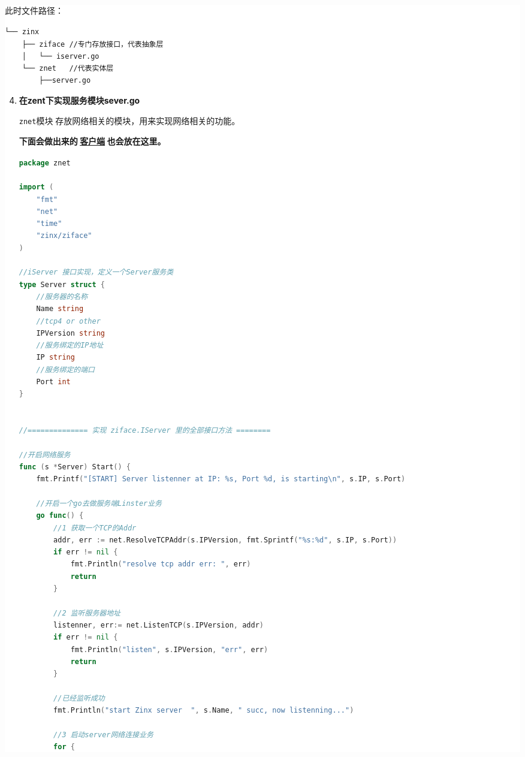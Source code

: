    此时文件路径：
   
   ```
   └── zinx
       ├── ziface //专门存放接口，代表抽象层
       │   └── iserver.go
       └── znet   //代表实体层
           ├──server.go    
   ```
   
4. **在zent下实现服务模块sever.go**

   `znet`模块 存放网络相关的模块，用来实现网络相关的功能。

   **下面会做出来的 <u>客户端</u> 也会放在这里。**
   
   ```go
   package znet
   
   import (
       "fmt"
       "net"
       "time"
       "zinx/ziface"
   )
   
   //iServer 接口实现，定义一个Server服务类
   type Server struct {
       //服务器的名称
       Name string
       //tcp4 or other
       IPVersion string
       //服务绑定的IP地址
       IP string
       //服务绑定的端口
       Port int
   }
   
   
   //============== 实现 ziface.IServer 里的全部接口方法 ========
   
   //开启网络服务
   func (s *Server) Start() {
       fmt.Printf("[START] Server listenner at IP: %s, Port %d, is starting\n", s.IP, s.Port)
   
       //开启一个go去做服务端Linster业务
       go func() {
           //1 获取一个TCP的Addr
           addr, err := net.ResolveTCPAddr(s.IPVersion, fmt.Sprintf("%s:%d", s.IP, s.Port))
           if err != nil {
               fmt.Println("resolve tcp addr err: ", err)
               return
           }
   
           //2 监听服务器地址
           listenner, err:= net.ListenTCP(s.IPVersion, addr)
           if err != nil {
               fmt.Println("listen", s.IPVersion, "err", err)
               return
           }
   
           //已经监听成功
           fmt.Println("start Zinx server  ", s.Name, " succ, now listenning...")
   
           //3 启动server网络连接业务
           for {
   ```